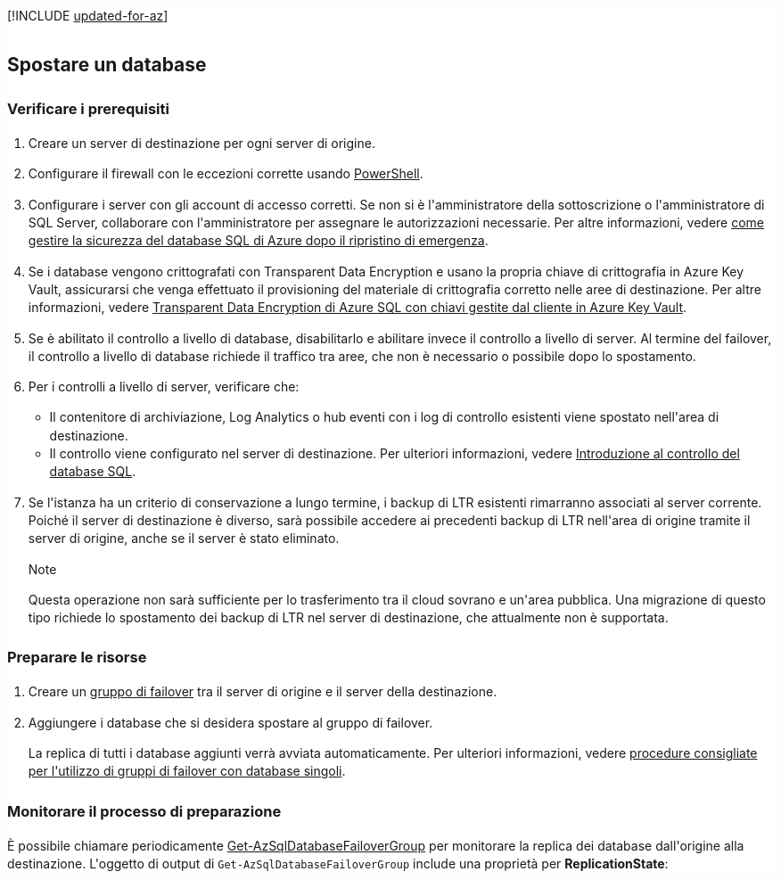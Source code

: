 [!INCLUDE [updated-for-az](../../../includes/updated-for-az.md)]

## <a name="move-a-database"></a>Spostare un database

### <a name="verify-prerequisites"></a>Verificare i prerequisiti

1. Creare un server di destinazione per ogni server di origine.
1. Configurare il firewall con le eccezioni corrette usando [PowerShell](scripts/create-and-configure-database-powershell.md).  
1. Configurare i server con gli account di accesso corretti. Se non si è l'amministratore della sottoscrizione o l'amministratore di SQL Server, collaborare con l'amministratore per assegnare le autorizzazioni necessarie. Per altre informazioni, vedere [come gestire la sicurezza del database SQL di Azure dopo il ripristino di emergenza](active-geo-replication-security-configure.md).
1. Se i database vengono crittografati con Transparent Data Encryption e usano la propria chiave di crittografia in Azure Key Vault, assicurarsi che venga effettuato il provisioning del materiale di crittografia corretto nelle aree di destinazione. Per altre informazioni, vedere [Transparent Data Encryption di Azure SQL con chiavi gestite dal cliente in Azure Key Vault](transparent-data-encryption-byok-overview.md).
1. Se è abilitato il controllo a livello di database, disabilitarlo e abilitare invece il controllo a livello di server. Al termine del failover, il controllo a livello di database richiede il traffico tra aree, che non è necessario o possibile dopo lo spostamento.
1. Per i controlli a livello di server, verificare che:
   - Il contenitore di archiviazione, Log Analytics o hub eventi con i log di controllo esistenti viene spostato nell'area di destinazione.
   - Il controllo viene configurato nel server di destinazione. Per ulteriori informazioni, vedere [Introduzione al controllo del database SQL](../../azure-sql/database/auditing-overview.md).
1. Se l'istanza ha un criterio di conservazione a lungo termine, i backup di LTR esistenti rimarranno associati al server corrente. Poiché il server di destinazione è diverso, sarà possibile accedere ai precedenti backup di LTR nell'area di origine tramite il server di origine, anche se il server è stato eliminato.

      > [!NOTE]
      > Questa operazione non sarà sufficiente per lo trasferimento tra il cloud sovrano e un'area pubblica. Una migrazione di questo tipo richiede lo spostamento dei backup di LTR nel server di destinazione, che attualmente non è supportata.

### <a name="prepare-resources"></a>Preparare le risorse

1. Creare un [gruppo di failover](failover-group-add-single-database-tutorial.md#2---create-the-failover-group) tra il server di origine e il server della destinazione.  
1. Aggiungere i database che si desidera spostare al gruppo di failover.
  
    La replica di tutti i database aggiunti verrà avviata automaticamente. Per ulteriori informazioni, vedere [procedure consigliate per l'utilizzo di gruppi di failover con database singoli](auto-failover-group-overview.md#best-practices-for-sql-database).

### <a name="monitor-the-preparation-process"></a>Monitorare il processo di preparazione

È possibile chiamare periodicamente [Get-AzSqlDatabaseFailoverGroup](/powershell/module/az.sql/get-azsqldatabasefailovergroup) per monitorare la replica dei database dall'origine alla destinazione. L'oggetto di output di `Get-AzSqlDatabaseFailoverGroup` include una proprietà per **ReplicationState**:

